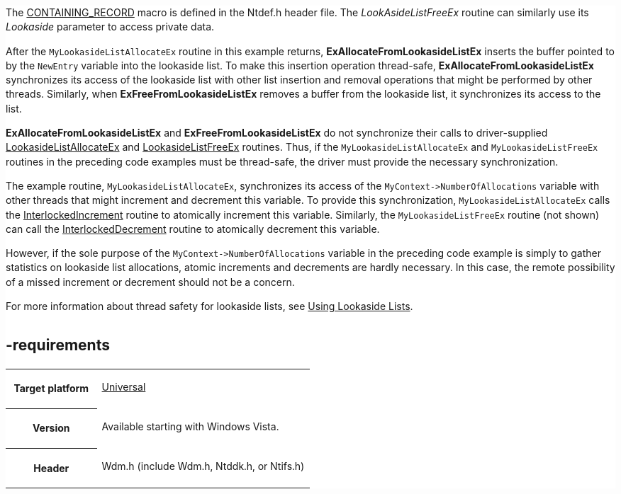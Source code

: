 <p>The <a href="https://msdn.microsoft.com/library/windows/hardware/ff542043">CONTAINING_RECORD</a> macro is defined in the Ntdef.h header file. The <i>LookAsideListFreeEx</i> routine can similarly use its <i>Lookaside</i> parameter to access private data.</p>

<p>After the <code>MyLookasideListAllocateEx</code> routine in this example returns, <b>ExAllocateFromLookasideListEx</b> inserts the buffer pointed to by the <code>NewEntry</code> variable into the lookaside list. To make this insertion operation thread-safe, <b>ExAllocateFromLookasideListEx</b> synchronizes its access of the lookaside list with other list insertion and removal operations that might be performed by other threads. Similarly, when <b>ExFreeFromLookasideListEx</b> removes a buffer from the lookaside list, it synchronizes its access to the list.</p>

<p><b>ExAllocateFromLookasideListEx</b> and <b>ExFreeFromLookasideListEx</b> do not synchronize their calls to driver-supplied <a href="https://msdn.microsoft.com/library/windows/hardware/ff554322">LookasideListAllocateEx</a> and <a href="https://msdn.microsoft.com/library/windows/hardware/ff554324">LookasideListFreeEx</a> routines. Thus, if the <code>MyLookasideListAllocateEx</code> and <code>MyLookasideListFreeEx</code> routines in the preceding code examples must be thread-safe, the driver must provide the necessary synchronization.</p>

<p>The example routine, <code>MyLookasideListAllocateEx</code>, synchronizes its access of the <code>MyContext-&gt;NumberOfAllocations</code> variable with other threads that might increment and decrement this variable. To provide this synchronization, <code>MyLookasideListAllocateEx</code> calls the <a href="https://msdn.microsoft.com/library/windows/hardware/ff547910">InterlockedIncrement</a> routine to atomically increment this variable. Similarly, the <code>MyLookasideListFreeEx</code> routine (not shown) can call the <a href="https://msdn.microsoft.com/library/windows/hardware/ff547871">InterlockedDecrement</a> routine to atomically decrement this variable.</p>

<p>However, if the sole purpose of the <code>MyContext-&gt;NumberOfAllocations</code> variable in the preceding code example is simply to gather statistics on lookaside list allocations, atomic increments and decrements are hardly necessary. In this case, the remote possibility of a missed increment or decrement should not be a concern.</p>

<p>For more information about thread safety for lookaside lists, see <a href="https://msdn.microsoft.com/library/windows/hardware/ff565416">Using Lookaside Lists</a>.</p>

## -requirements
<table>
<tr>
<th width="30%">
<p>Target platform</p>
</th>
<td width="70%">
<dl>
<dt><a href="http://go.microsoft.com/fwlink/p/?linkid=531356" target="_blank">Universal</a></dt>
</dl>
</td>
</tr>
<tr>
<th width="30%">
<p>Version</p>
</th>
<td width="70%">
<p>Available starting with Windows Vista.</p>
</td>
</tr>
<tr>
<th width="30%">
<p>Header</p>
</th>
<td width="70%">
<dl>
<dt>Wdm.h (include Wdm.h, Ntddk.h, or Ntifs.h)</dt>
</dl>
</td>
</tr>
<tr>